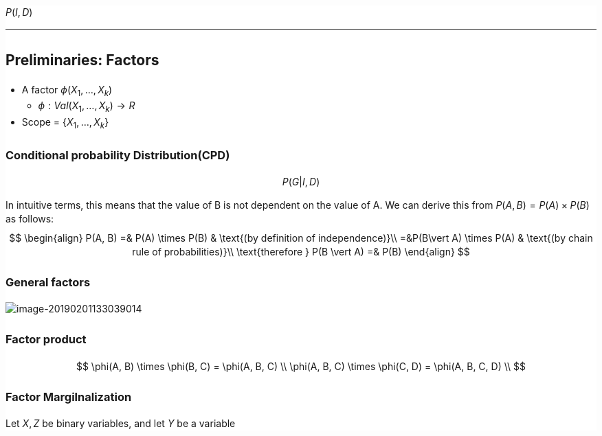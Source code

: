 $P(I, D)$





------

## Preliminaries: Factors



- A factor $\phi(X_1, \dots, X_k)$
  - $\phi: Val(X_1, \dots, X_k) \rightarrow R$
- Scope = $\{X_1, \dots, X_k\}$



### Conditional probability Distribution(CPD)


$$
P(G \vert I, D)
$$


In intuitive terms, this means that the value of B is not dependent on the value of A. We can derive this from $P(A,B)=P(A) \times P(B)$ as follows:
$$
\begin{align}
P(A, B) =& P(A) \times P(B) & \text{(by definition of independence)}\\
=&P(B\vert A) \times P(A) & \text{(by chain rule of probabilities)}\\
\text{therefore } P(B \vert A) =& P(B)
\end{align}
$$





### General factors

![image-20190201133039014](/Users/shephexd/Library/Application%20Support/typora-user-images/image-20190201133039014.png)



### Factor product

$$
\phi(A, B) \times \phi(B, C) = \phi(A, B, C) \\
\phi(A, B, C) \times \phi(C, D) = \phi(A, B, C, D) \\
$$



### Factor Margilnalization

Let $X, Z$ be binary variables, and let $Y$ be a variable


